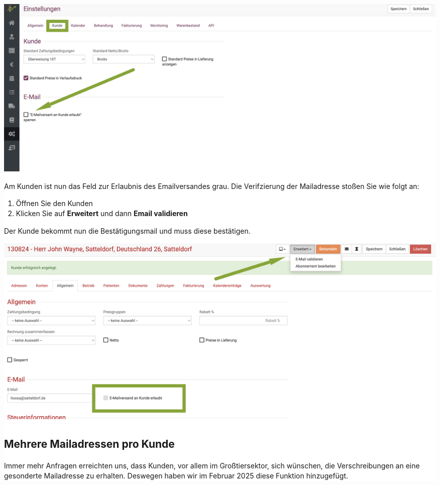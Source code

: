 ![](../../static/img/Kunden/email_ver1.png)  

Am Kunden ist nun das Feld zur Erlaubnis des Emailversandes grau. Die Verifzierung der Mailadresse stoßen Sie wie folgt an:

1. Öffnen Sie den Kunden
2. Klicken Sie auf **Erweitert** und dann **Email validieren**  

Der Kunde bekommt nun die Bestätigungsmail und muss diese bestätigen. 

![](../../static/img/Kunden/email_ver2.png)   

## Mehrere Mailadressen pro Kunde 

Immer mehr Anfragen erreichten uns, dass Kunden, vor allem im Großtiersektor, sich wünschen, die Verschreibungen an eine gesonderte
Mailadresse zu erhalten. Deswegen haben wir im Februar 2025 diese Funktion hinzugefügt.  
